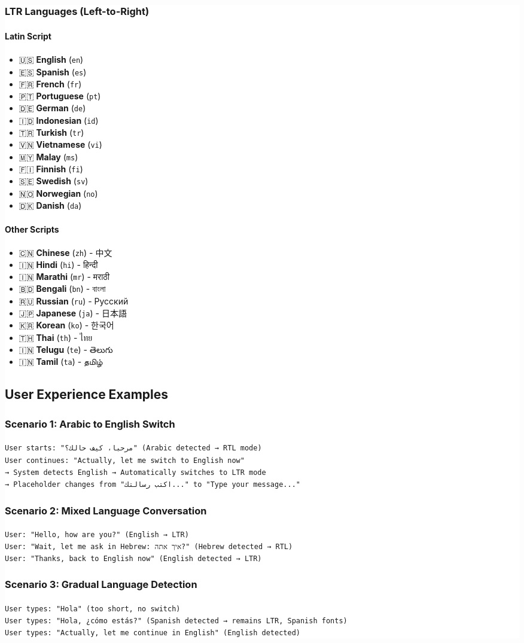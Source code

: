 ### LTR Languages (Left-to-Right)

#### Latin Script
- 🇺🇸 **English** (`en`)
- 🇪🇸 **Spanish** (`es`) 
- 🇫🇷 **French** (`fr`)
- 🇵🇹 **Portuguese** (`pt`)
- 🇩🇪 **German** (`de`)
- 🇮🇩 **Indonesian** (`id`)
- 🇹🇷 **Turkish** (`tr`)
- 🇻🇳 **Vietnamese** (`vi`)
- 🇲🇾 **Malay** (`ms`)
- 🇫🇮 **Finnish** (`fi`)
- 🇸🇪 **Swedish** (`sv`)
- 🇳🇴 **Norwegian** (`no`)
- 🇩🇰 **Danish** (`da`)

#### Other Scripts
- 🇨🇳 **Chinese** (`zh`) - 中文
- 🇮🇳 **Hindi** (`hi`) - हिन्दी
- 🇮🇳 **Marathi** (`mr`) - मराठी
- 🇧🇩 **Bengali** (`bn`) - বাংলা
- 🇷🇺 **Russian** (`ru`) - Русский
- 🇯🇵 **Japanese** (`ja`) - 日本語
- 🇰🇷 **Korean** (`ko`) - 한국어
- 🇹🇭 **Thai** (`th`) - ไทย
- 🇮🇳 **Telugu** (`te`) - తెలుగు
- 🇮🇳 **Tamil** (`ta`) - தமிழ்

## User Experience Examples

### Scenario 1: Arabic to English Switch
```
User starts: "مرحبا، كيف حالك؟" (Arabic detected → RTL mode)
User continues: "Actually, let me switch to English now" 
→ System detects English → Automatically switches to LTR mode
→ Placeholder changes from "اكتب رسالتك..." to "Type your message..."
```

### Scenario 2: Mixed Language Conversation
```
User: "Hello, how are you?" (English → LTR)
User: "Wait, let me ask in Hebrew: איך אתה?" (Hebrew detected → RTL)
User: "Thanks, back to English now" (English detected → LTR)
```

### Scenario 3: Gradual Language Detection
```
User types: "Hola" (too short, no switch)
User types: "Hola, ¿cómo estás?" (Spanish detected → remains LTR, Spanish fonts)
User types: "Actually, let me continue in English" (English detected)
```
